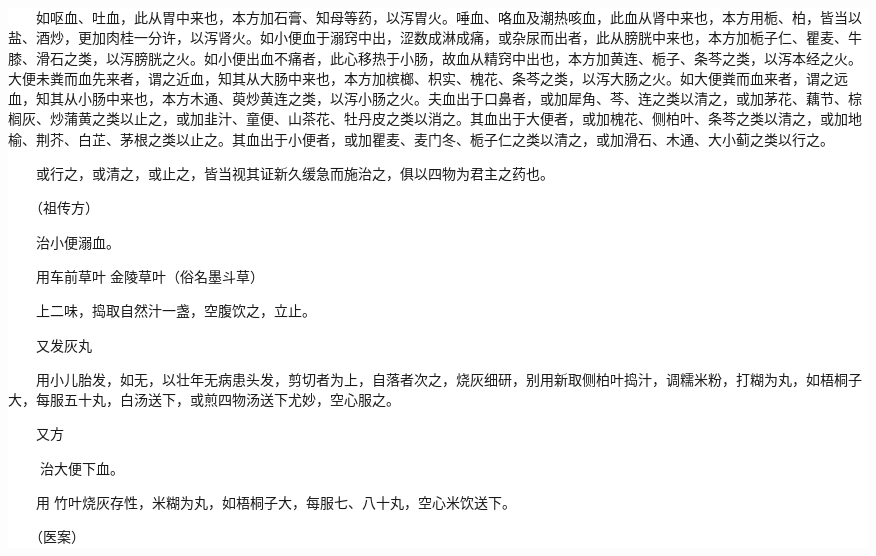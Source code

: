 　　如呕血、吐血，此从胃中来也，本方加石膏、知母等药，以泻胃火。唾血、咯血及潮热咳血，此血从肾中来也，本方用栀、柏，皆当以盐、酒炒，更加肉桂一分许，以泻肾火。如小便血于溺窍中出，涩数成淋成痛，或杂尿而出者，此从膀胱中来也，本方加栀子仁、瞿麦、牛膝、滑石之类，以泻膀胱之火。如小便出血不痛者，此心移热于小肠，故血从精窍中出也，本方加黄连、栀子、条芩之类，以泻本经之火。大便未粪而血先来者，谓之近血，知其从大肠中来也，本方加槟榔、枳实、槐花、条芩之类，以泻大肠之火。如大便粪而血来者，谓之远血，知其从小肠中来也，本方木通、萸炒黄连之类，以泻小肠之火。夫血出于口鼻者，或加犀角、芩、连之类以清之，或加茅花、藕节、棕榈灰、炒蒲黄之类以止之，或加韭汁、童便、山茶花、牡丹皮之类以消之。其血出于大便者，或加槐花、侧柏叶、条芩之类以清之，或加地榆、荆芥、白芷、茅根之类以止之。其血出于小便者，或加瞿麦、麦门冬、栀子仁之类以清之，或加滑石、木通、大小蓟之类以行之。

　　或行之，或清之，或止之，皆当视其证新久缓急而施治之，俱以四物为君主之药也。

　　（祖传方）

　　治小便溺血。

　　用车前草叶 金陵草叶（俗名墨斗草）

　　上二味，捣取自然汁一盏，空腹饮之，立止。

　　又发灰丸

　　用小儿胎发，如无，以壮年无病患头发，剪切者为上，自落者次之，烧灰细研，别用新取侧柏叶捣汁，调糯米粉，打糊为丸，如梧桐子大，每服五十丸，白汤送下，或煎四物汤送下尤妙，空心服之。

　　又方

　　 治大便下血。

　　用 竹叶烧灰存性，米糊为丸，如梧桐子大，每服七、八十丸，空心米饮送下。

　　（医案）

